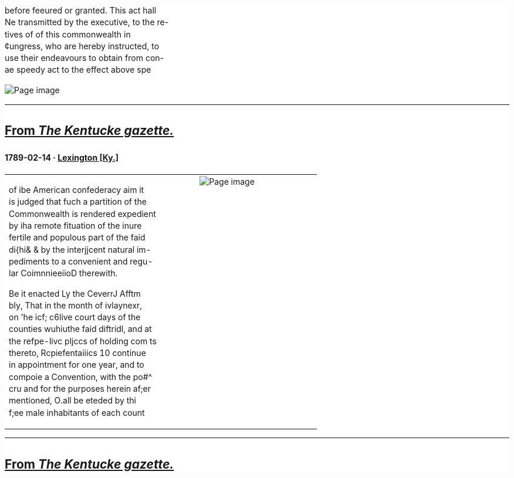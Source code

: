 before feeured or granted. This act hall  
Ne transmitted by the executive, to the re-  
tives of of this commonwealth in  
¢ungress, who are hereby instructed, to  
use their endeavours to obtain from con-  
ae speedy act to the effect above spe
</td><td style="width: 50%; max-height: 75%; margin: auto; display: block;">
<img alt="Page image" src="https://iiif.archive.org/image/iiif/2/sim_universal-asylum-and-columbian-magazine_1789-01_3%2Fsim_universal-asylum-and-columbian-magazine_1789-01_3_jp2.zip%2Fsim_universal-asylum-and-columbian-magazine_1789-01_3_jp2%2Fsim_universal-asylum-and-columbian-magazine_1789-01_3_0073.jp2/pct:58.83935434281322,4.287756074321106,41.16064565718678,86.66031443544546/,600/0/default.jpg"/>
</td>
</tr></table>

---

## [From _The Kentucke gazette._](https://archive.org/details/xt7sbc3svk87/page/n0/mode/1up?view=theater)

#### 1789-02-14 &middot; [Lexington [Ky.]](http://dbpedia.org/resource/Lexington%2C_Kentucky)

<table style="width: 100%;"><tr><td style="width: 50%">

  
of ibe American confederacy aim it  
is judged that fuch a partition of the  
Commonwealth is rendered expedient  
by iha remote fituation of the inure  
fertile and populous part of the faid  
di{hi&amp; &amp; by the interjjcent natural im-  
pediments to a convenient and regu-  
lar CoimnnieeiioD therewith.  
  
Be it enacted Ly the CeverrJ Afftm  
bly, That in the month of ivlaynexr,  
on &#x27;he icf; c6live court days of the  
counties wuhiuthe faid diftridl, and at  
the refpe-livc pljccs of holding com ts  
thereto, Rcpiefentaiiics 10 continue  
in appointment for one year, and to  
compoie a Convention, with the po#^  
cru and for the purposes herein af;er  
mentioned, O.all be eteded by thi  
f;ee male inhabitants of each count
</td><td style="width: 50%; max-height: 75%; margin: auto; display: block;">
<img alt="Page image" src="https://iiif.archive.org/image/iiif/2/xt7sbc3svk87%2Fxt7sbc3svk87_jp2.zip%2Fxt7sbc3svk87_jp2%2Fxt7sbc3svk87_0000.jp2/pct:53.16884373488147,31.601272534464474,20.053217223028543,15.588547189819725/,600/0/default.jpg"/>
</td>
</tr></table>

---

## [From _The Kentucke gazette._](https://archive.org/details/xt7sbc3svk87/page/n0/mode/1up?view=theater)
